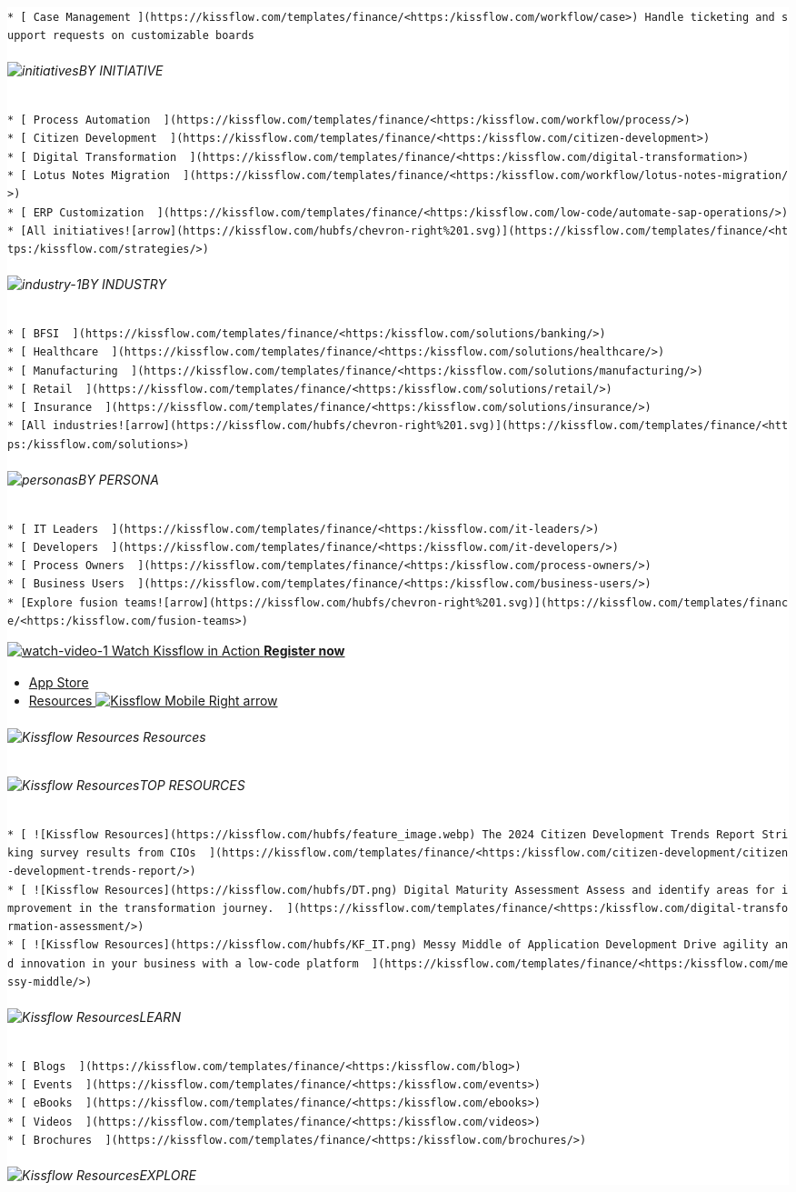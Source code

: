     * [ Case Management ](https://kissflow.com/templates/finance/<https:/kissflow.com/workflow/case>) Handle ticketing and support requests on customizable boards
######  ![initiatives](https://kissflow.com/hubfs/initiatives.svg)BY INITIATIVE
    * [ Process Automation  ](https://kissflow.com/templates/finance/<https:/kissflow.com/workflow/process/>)
    * [ Citizen Development  ](https://kissflow.com/templates/finance/<https:/kissflow.com/citizen-development>)
    * [ Digital Transformation  ](https://kissflow.com/templates/finance/<https:/kissflow.com/digital-transformation>)
    * [ Lotus Notes Migration  ](https://kissflow.com/templates/finance/<https:/kissflow.com/workflow/lotus-notes-migration/>)
    * [ ERP Customization  ](https://kissflow.com/templates/finance/<https:/kissflow.com/low-code/automate-sap-operations/>)
    * [All initiatives![arrow](https://kissflow.com/hubfs/chevron-right%201.svg)](https://kissflow.com/templates/finance/<https:/kissflow.com/strategies/>)
######  ![industry-1](https://kissflow.com/hubfs/industry-1.svg)BY INDUSTRY
    * [ BFSI  ](https://kissflow.com/templates/finance/<https:/kissflow.com/solutions/banking/>)
    * [ Healthcare  ](https://kissflow.com/templates/finance/<https:/kissflow.com/solutions/healthcare/>)
    * [ Manufacturing  ](https://kissflow.com/templates/finance/<https:/kissflow.com/solutions/manufacturing/>)
    * [ Retail  ](https://kissflow.com/templates/finance/<https:/kissflow.com/solutions/retail/>)
    * [ Insurance  ](https://kissflow.com/templates/finance/<https:/kissflow.com/solutions/insurance/>)
    * [All industries![arrow](https://kissflow.com/hubfs/chevron-right%201.svg)](https://kissflow.com/templates/finance/<https:/kissflow.com/solutions>)
######  ![personas](https://kissflow.com/hubfs/personas.svg)BY PERSONA
    * [ IT Leaders  ](https://kissflow.com/templates/finance/<https:/kissflow.com/it-leaders/>)
    * [ Developers  ](https://kissflow.com/templates/finance/<https:/kissflow.com/it-developers/>)
    * [ Process Owners  ](https://kissflow.com/templates/finance/<https:/kissflow.com/process-owners/>)
    * [ Business Users  ](https://kissflow.com/templates/finance/<https:/kissflow.com/business-users/>)
    * [Explore fusion teams![arrow](https://kissflow.com/hubfs/chevron-right%201.svg)](https://kissflow.com/templates/finance/<https:/kissflow.com/fusion-teams>)
[ ![watch-video-1](https://kissflow.com/hubfs/watch-video-1.svg) Watch Kissflow in Action **Register now**](https://kissflow.com/templates/finance/<https:/kissflow.com/events/weekly-demo>)
  * [App Store ](https://kissflow.com/templates/finance/<https:/kissflow.com/appstore>)
  * [ Resources ![Kissflow Mobile Right arrow](https://kissflow.com/hubfs/mobile-right-arrow.svg)](https://kissflow.com/templates/finance/<javascript:void\(0\)>)
###### ![Kissflow Resources](https://kissflow.com/hubfs/expand_more.svg) Resources
###### ![Kissflow Resources](https://kissflow.com/hubfs/top%20resources.svg)TOP RESOURCES
    * [ ![Kissflow Resources](https://kissflow.com/hubfs/feature_image.webp) The 2024 Citizen Development Trends Report Striking survey results from CIOs  ](https://kissflow.com/templates/finance/<https:/kissflow.com/citizen-development/citizen-development-trends-report/>)
    * [ ![Kissflow Resources](https://kissflow.com/hubfs/DT.png) Digital Maturity Assessment Assess and identify areas for improvement in the transformation journey.  ](https://kissflow.com/templates/finance/<https:/kissflow.com/digital-transformation-assessment/>)
    * [ ![Kissflow Resources](https://kissflow.com/hubfs/KF_IT.png) Messy Middle of Application Development Drive agility and innovation in your business with a low-code platform  ](https://kissflow.com/templates/finance/<https:/kissflow.com/messy-middle/>)
###### ![Kissflow Resources](https://kissflow.com/hubfs/learn%20\(1\).svg)LEARN
    * [ Blogs  ](https://kissflow.com/templates/finance/<https:/kissflow.com/blog>)
    * [ Events  ](https://kissflow.com/templates/finance/<https:/kissflow.com/events>)
    * [ eBooks  ](https://kissflow.com/templates/finance/<https:/kissflow.com/ebooks>)
    * [ Videos  ](https://kissflow.com/templates/finance/<https:/kissflow.com/videos>)
    * [ Brochures  ](https://kissflow.com/templates/finance/<https:/kissflow.com/brochures/>)
###### ![Kissflow Resources](https://kissflow.com/hubfs/explroe.svg)EXPLORE